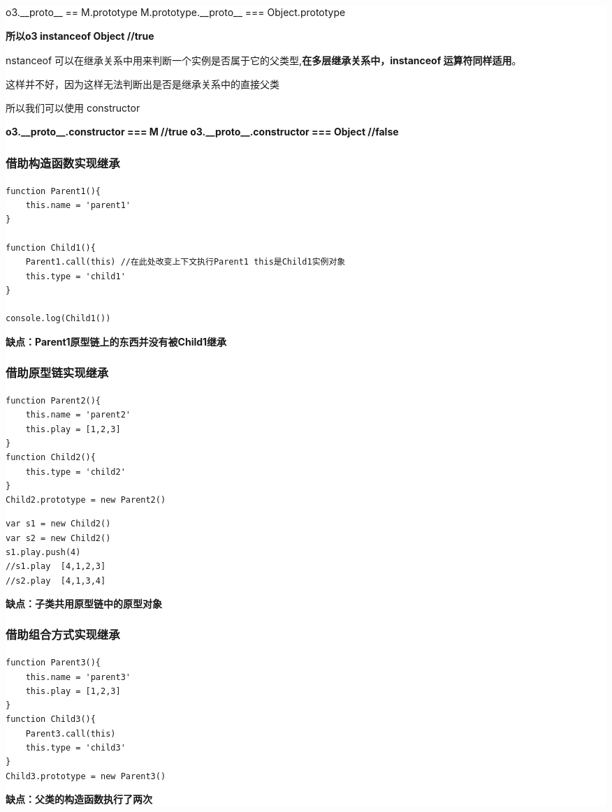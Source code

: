 o3.\_\_proto__ == M.prototype
M.prototype.\_\_proto__ === Object.prototype

**所以o3 instanceof Object     //true**

nstanceof 可以在继承关系中用来判断一个实例是否属于它的父类型,**在多层继承关系中，instanceof 运算符同样适用**。

这样并不好，因为这样无法判断出是否是继承关系中的直接父类

所以我们可以使用 constructor

**o3.\_\_proto__.constructor === M  //true
o3.\_\_proto__.constructor === Object //false**


### 借助构造函数实现继承
```
function Parent1(){
    this.name = 'parent1'
}

function Child1(){
    Parent1.call(this) //在此处改变上下文执行Parent1 this是Child1实例对象
    this.type = 'child1'
}

console.log(Child1())
```
**缺点：Parent1原型链上的东西并没有被Child1继承**


### 借助原型链实现继承
```
function Parent2(){
    this.name = 'parent2'
    this.play = [1,2,3]
}
function Child2(){
    this.type = 'child2'
}
Child2.prototype = new Parent2()
```


```
var s1 = new Child2()
var s2 = new Child2()
s1.play.push(4)
//s1.play  [4,1,2,3]
//s2.play  [4,1,3,4]
```
**缺点：子类共用原型链中的原型对象**

### 借助组合方式实现继承
```
function Parent3(){
    this.name = 'parent3'
    this.play = [1,2,3]
}
function Child3(){
    Parent3.call(this)
    this.type = 'child3'
}
Child3.prototype = new Parent3()
```
**缺点：父类的构造函数执行了两次**


  [1]: https://pic4.zhimg.com/80/v2-0a9ca8952c83141250a2d9002e6d2047_hd.jpg
  [2]: https://pic4.zhimg.com/80/v2-5b8d6e8b2b507352900c1ece00018855_hd.jpg
  [3]: https://pic1.zhimg.com/80/v2-371eb702274af831df909b2c55d6a14b_hd.jpg
  [4]: https://pic2.zhimg.com/80/v2-cc8365db5c9cc5ca003ce9afe88592e7_hd.jpg
  [5]: https://pic2.zhimg.com/80/v2-5ebd48f09fac875f0bd25823c76ba7fa_hd.jpg
  [6]: http://ww1.sinaimg.cn/large/0060lm7Tly1fjuz4jz285j30s90lmgo7.jpg
  [7]: http://www.ruanyifeng.com/blogimg/asset/2014/bg2014100801.jpg
  [8]: http://www.ruanyifeng.com/blogimg/asset/2014/bg2014100802.png
  [9]: https://images2017.cnblogs.com/blog/621603/201709/621603-20170925143850526-746597755.png
  [10]: https://images2017.cnblogs.com/blog/621603/201709/621603-20170925154122198-1817891039.png
  [11]: https://images2017.cnblogs.com/blog/621603/201709/621603-20170925155532276-1195130673.png
  [12]: https://images2017.cnblogs.com/blog/621603/201709/621603-20170925160222510-1108792969.png
  [13]: https://images2017.cnblogs.com/blog/621603/201709/621603-20170925162600417-90375901.png